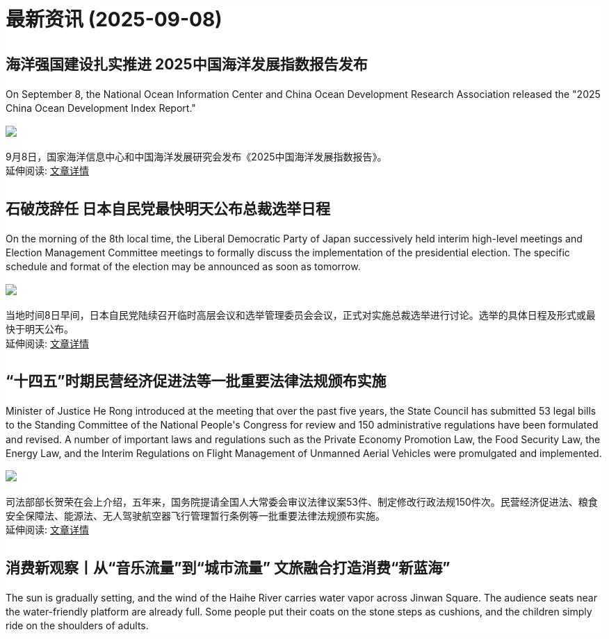 # 最新资讯 (2025-09-08) 
## 海洋强国建设扎实推进 2025中国海洋发展指数报告发布   
On September 8, the National Ocean Information Center and China Ocean Development Research Association released the "2025 China Ocean Development Index Report."   

<img src="https://p1.img.cctvpic.com/photoworkspace/2025/09/08/2025090810150755433.jpg" />   

9月8日，国家海洋信息中心和中国海洋发展研究会发布《2025中国海洋发展指数报告》。   
延伸阅读: [文章详情](https://news.cctv.com/2025/09/08/ARTIyLqeZrC9gS7vLSihGl90250908.shtml)   

<qrcode title="海洋强国建设扎实推进 2025中国海洋发展指数报告发布" image="https://p1.img.cctvpic.com/photoworkspace/2025/09/08/2025090810150755433.jpg" />   

## 石破茂辞任 日本自民党最快明天公布总裁选举日程   
On the morning of the 8th local time, the Liberal Democratic Party of Japan successively held interim high-level meetings and Election Management Committee meetings to formally discuss the implementation of the presidential election. The specific schedule and format of the election may be announced as soon as tomorrow.   

<img src="https://p2.img.cctvpic.com/photoworkspace/2025/09/08/2025090810064784321.jpg" />   

当地时间8日早间，日本自民党陆续召开临时高层会议和选举管理委员会会议，正式对实施总裁选举进行讨论。选举的具体日程及形式或最快于明天公布。   
延伸阅读: [文章详情](https://news.cctv.com/2025/09/08/ARTIc50WPQ6MVbAoCtn6NBKr250908.shtml)   

<qrcode title="石破茂辞任 日本自民党最快明天公布总裁选举日程" image="https://p2.img.cctvpic.com/photoworkspace/2025/09/08/2025090810064784321.jpg" />   

## “十四五”时期民营经济促进法等一批重要法律法规颁布实施   
Minister of Justice He Rong introduced at the meeting that over the past five years, the State Council has submitted 53 legal bills to the Standing Committee of the National People's Congress for review and 150 administrative regulations have been formulated and revised. A number of important laws and regulations such as the Private Economy Promotion Law, the Food Security Law, the Energy Law, and the Interim Regulations on Flight Management of Unmanned Aerial Vehicles were promulgated and implemented.   

<img src="https://p4.img.cctvpic.com/photoworkspace/2025/09/08/2025090810194245674.jpg" />   

司法部部长贺荣在会上介绍，五年来，国务院提请全国人大常委会审议法律议案53件、制定修改行政法规150件次。民营经济促进法、粮食安全保障法、能源法、无人驾驶航空器飞行管理暂行条例等一批重要法律法规颁布实施。   
延伸阅读: [文章详情](https://news.cctv.com/2025/09/08/ARTIXCZP3yd5pQnRvbf4gHMK250908.shtml)   

<qrcode title="“十四五”时期民营经济促进法等一批重要法律法规颁布实施" image="https://p4.img.cctvpic.com/photoworkspace/2025/09/08/2025090810194245674.jpg" />   

## 消费新观察丨从“音乐流量”到“城市流量” 文旅融合打造消费“新蓝海”   
The sun is gradually setting, and the wind of the Haihe River carries water vapor across Jinwan Square. The audience seats near the water-friendly platform are already full. Some people put their coats on the stone steps as cushions, and the children simply ride on the shoulders of adults.   
